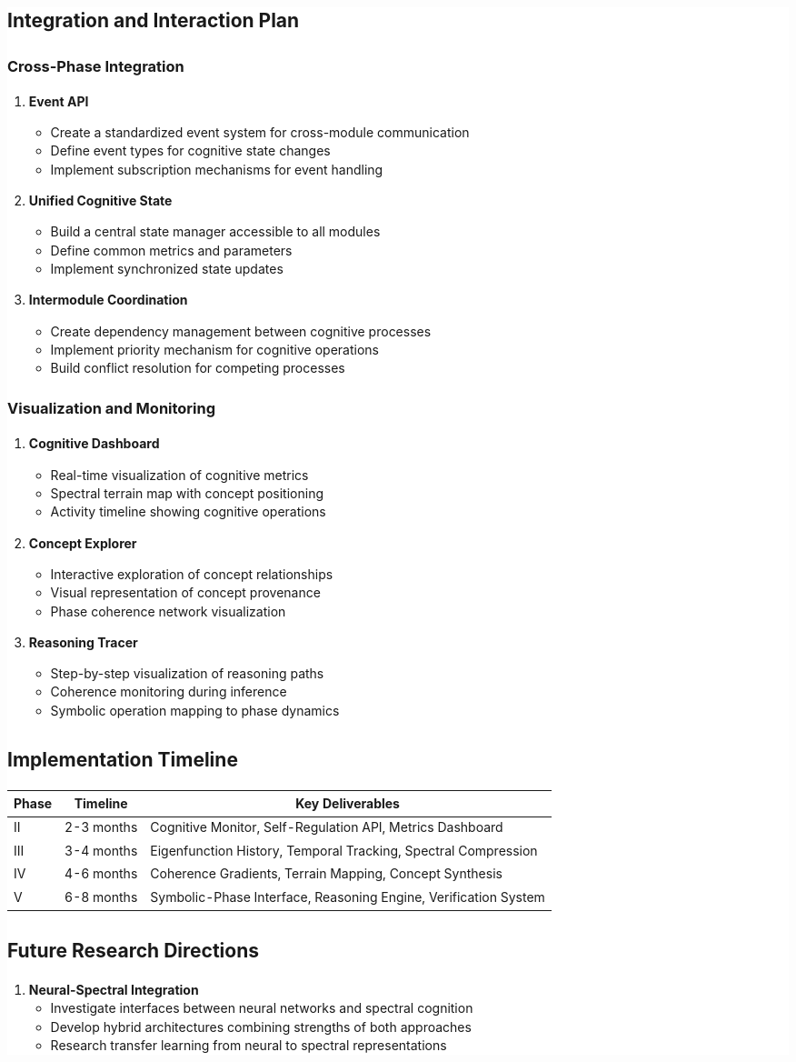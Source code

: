 ## Integration and Interaction Plan

### Cross-Phase Integration

1. **Event API**
   - Create a standardized event system for cross-module communication
   - Define event types for cognitive state changes
   - Implement subscription mechanisms for event handling

2. **Unified Cognitive State**
   - Build a central state manager accessible to all modules
   - Define common metrics and parameters
   - Implement synchronized state updates

3. **Intermodule Coordination**
   - Create dependency management between cognitive processes
   - Implement priority mechanism for cognitive operations
   - Build conflict resolution for competing processes

### Visualization and Monitoring

1. **Cognitive Dashboard**
   - Real-time visualization of cognitive metrics
   - Spectral terrain map with concept positioning
   - Activity timeline showing cognitive operations

2. **Concept Explorer**
   - Interactive exploration of concept relationships
   - Visual representation of concept provenance
   - Phase coherence network visualization

3. **Reasoning Tracer**
   - Step-by-step visualization of reasoning paths
   - Coherence monitoring during inference
   - Symbolic operation mapping to phase dynamics

## Implementation Timeline

| Phase | Timeline | Key Deliverables |
|-------|----------|-----------------|
| II    | 2-3 months | Cognitive Monitor, Self-Regulation API, Metrics Dashboard |
| III   | 3-4 months | Eigenfunction History, Temporal Tracking, Spectral Compression |
| IV    | 4-6 months | Coherence Gradients, Terrain Mapping, Concept Synthesis |
| V     | 6-8 months | Symbolic-Phase Interface, Reasoning Engine, Verification System |

## Future Research Directions

1. **Neural-Spectral Integration**
   - Investigate interfaces between neural networks and spectral cognition
   - Develop hybrid architectures combining strengths of both approaches
   - Research transfer learning from neural to spectral representations
